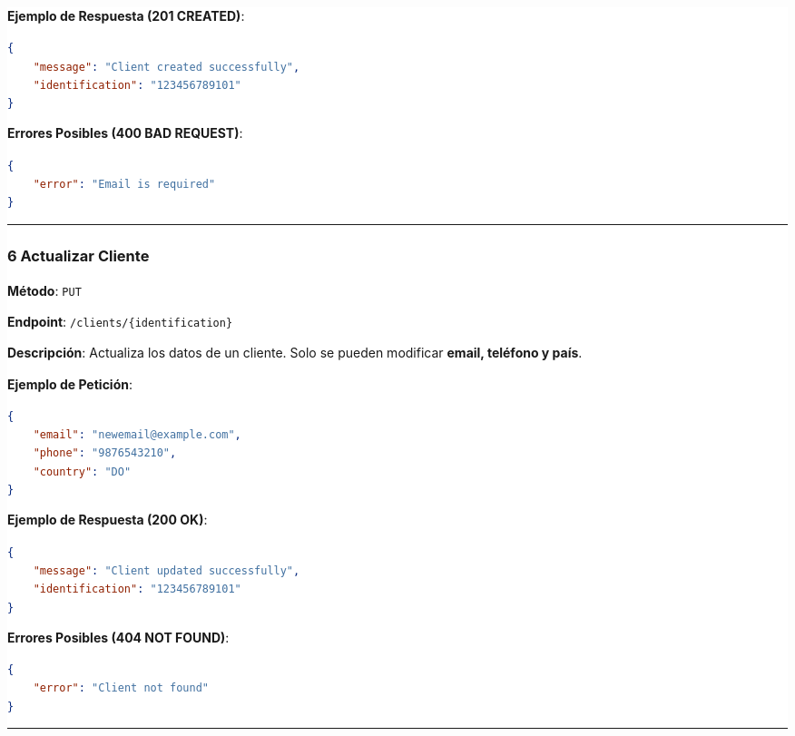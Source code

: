  **Ejemplo de Respuesta (201 CREATED)**:

```json
{
    "message": "Client created successfully",
    "identification": "123456789101"
}
```

 **Errores Posibles (400 BAD REQUEST)**:

```json
{
    "error": "Email is required"
}
```

---

### 6 Actualizar Cliente

 **Método**: `PUT`

 **Endpoint**: `/clients/{identification}`

 **Descripción**: Actualiza los datos de un cliente. Solo se pueden modificar **email, teléfono y país**.

 **Ejemplo de Petición**:

```json
{
    "email": "newemail@example.com",
    "phone": "9876543210",
    "country": "DO"
}

```

 **Ejemplo de Respuesta (200 OK)**:

```json
{
    "message": "Client updated successfully",
    "identification": "123456789101"
}

```

 **Errores Posibles (404 NOT FOUND)**:

```json
{
    "error": "Client not found"
}

```

---
